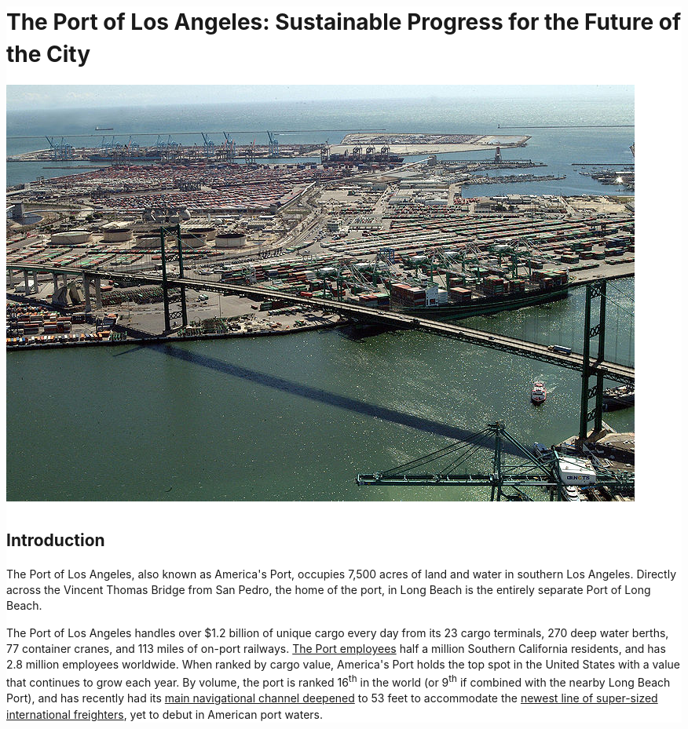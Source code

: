 # The Port of Los Angeles: Sustainable Progress for the Future of the City

![](./images/Vincent_Thomas.jpg)

## Introduction

The Port of Los Angeles, also known as America's Port, occupies 7,500 acres of land and water in southern
Los Angeles. Directly across the Vincent Thomas Bridge from San Pedro, the home of the port, in Long Beach is the
entirely separate Port of Long Beach.

The Port of Los Angeles handles over $1.2 billion of unique cargo every day from its 23 cargo terminals, 270 deep water berths, 77 container
cranes, and 113 miles of on-port railways. [The Port employees](https://www.portoflosangeles.org/about/facts.asp) half a million Southern California residents, and has 2.8 million employees
worldwide. When ranked by cargo value, America's Port holds the top spot in the United States with a value that continues to
grow each year. By volume, the port is ranked 16<sup>th</sup> in the world (or 9<sup>th</sup> if combined with the nearby Long Beach Port), and has recently had its [main navigational channel deepened](https://www.portoflosangeles.org/newsroom/2013_releases/news_040313_Main_Channel.asp)
to 53 feet to accommodate the [newest line of super-sized international freighters](https://www.maersk.com/en/hardware/triple-e),
yet to debut in American port waters.
